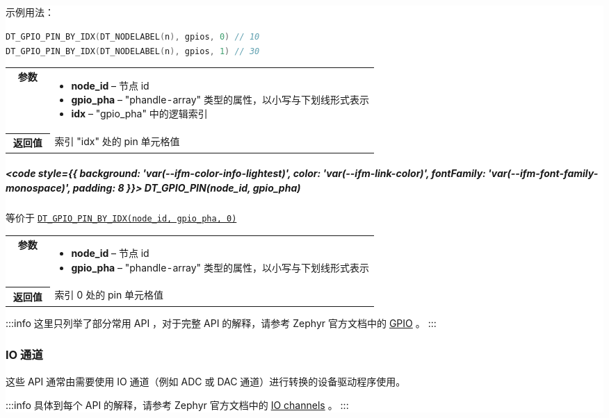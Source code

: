示例用法：

```c
DT_GPIO_PIN_BY_IDX(DT_NODELABEL(n), gpios, 0) // 10
DT_GPIO_PIN_BY_IDX(DT_NODELABEL(n), gpios, 1) // 30
```

<table>
<tr><th width="12%">参数</th>
<td>

- **node_id** – 节点 id
- **gpio_pha** – "phandle-array" 类型的属性，以小写与下划线形式表示
- **idx** – "gpio_pha" 中的逻辑索引

</td></tr>
<tr><th>返回值</th>
<td>
索引 "idx" 处的 pin 单元格值
</td></tr>
</table>
</div>

##### <code style={{ background: 'var(--ifm-color-info-lightest)', color: 'var(--ifm-link-color)', fontFamily: 'var(--ifm-font-family-monospace)', padding: 8 }}> DT_GPIO_PIN(node_id, gpio_pha) </code>

<div style={{ paddingLeft: 16 }}>

等价于 [`DT_GPIO_PIN_BY_IDX(node_id, gpio_pha, 0)`](#dt_gpio_pin_by_idxnode_id-gpio_pha-idx)

<table>
<tr><th width="12%">参数</th>
<td>

- **node_id** – 节点 id
- **gpio_pha** – "phandle-array" 类型的属性，以小写与下划线形式表示

</td></tr>
<tr><th>返回值</th>
<td>
索引 0 处的 pin 单元格值
</td></tr>
</table>
</div>

:::info
这里只列举了部分常用 API ，对于完整 API 的解释，请参考 Zephyr 官方文档中的 [GPIO](https://zephyr-docs.listenai.com/doxygen/html/group__devicetree-gpio.html) 。
:::

### IO 通道

这些 API 通常由需要使用 IO 通道（例如 ADC 或 DAC 通道）进行转换的设备驱动程序使用。

:::info
具体到每个 API 的解释，请参考 Zephyr 官方文档中的 [IO channels](https://zephyr-docs.listenai.com/doxygen/html/group__devicetree-io-channels.html) 。
:::
